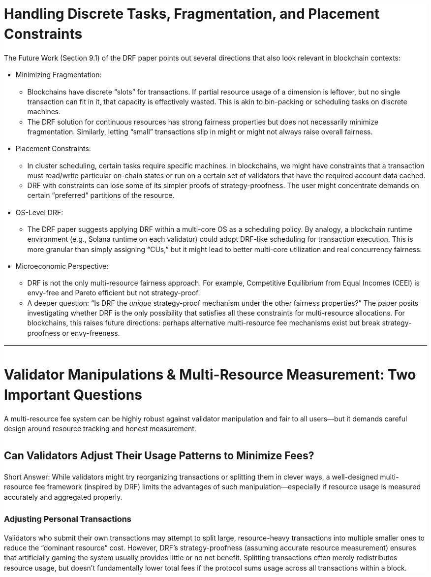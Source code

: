 
# Handling Discrete Tasks, Fragmentation, and Placement Constraints

The Future Work (Section 9.1) of the DRF paper points out several directions that also look relevant in blockchain contexts:

- Minimizing Fragmentation:  
   - Blockchains have discrete “slots” for transactions. If partial resource usage of a dimension is leftover, but no single transaction can fit in it, that capacity is effectively wasted. This is akin to bin-packing or scheduling tasks on discrete machines.  
   - The DRF solution for continuous resources has strong fairness properties but does not necessarily minimize fragmentation. Similarly, letting “small” transactions slip in might or might not always raise overall fairness.

- Placement Constraints:  
   - In cluster scheduling, certain tasks require specific machines. In blockchains, we might have constraints that a transaction must read/write particular on-chain states or run on a certain set of validators that have the required account data cached.  
   - DRF with constraints can lose some of its simpler proofs of strategy-proofness. The user might concentrate demands on certain “preferred” partitions of the resource.  

- OS-Level DRF:  
   - The DRF paper suggests applying DRF within a multi-core OS as a scheduling policy. By analogy, a blockchain runtime environment (e.g., Solana runtime on each validator) could adopt DRF-like scheduling for transaction execution. This is more granular than simply assigning “CUs,” but it might lead to better multi-core utilization and real concurrency fairness.  

- Microeconomic Perspective:  
   - DRF is not the only multi-resource fairness approach. For example, Competitive Equilibrium from Equal Incomes (CEEI) is envy-free and Pareto efficient but not strategy-proof.  
   - A deeper question: “Is DRF the *unique* strategy-proof mechanism under the other fairness properties?” The paper posits investigating whether DRF is the only possibility that satisfies all these constraints for multi-resource allocations. For blockchains, this raises future directions: perhaps alternative multi-resource fee mechanisms exist but break strategy-proofness or envy-freeness.

---

# Validator Manipulations & Multi-Resource Measurement: Two Important Questions

A multi-resource fee system can be highly robust against validator manipulation and fair to all users—but it demands careful design around resource tracking and honest measurement.

## Can Validators Adjust Their Usage Patterns to Minimize Fees?

Short Answer: While validators might try reorganizing transactions or splitting them in clever ways, a well-designed multi-resource fee framework (inspired by DRF) limits the advantages of such manipulation—especially if resource usage is measured accurately and aggregated properly.

### Adjusting Personal Transactions
Validators who submit their own transactions may attempt to split large, resource-heavy transactions into multiple smaller ones to reduce the “dominant resource” cost. However, DRF’s strategy-proofness (assuming accurate resource measurement) ensures that artificially gaming the system usually provides little or no net benefit. Splitting transactions often merely redistributes resource usage, but doesn’t fundamentally lower total fees if the protocol sums usage across all transactions within a block.

